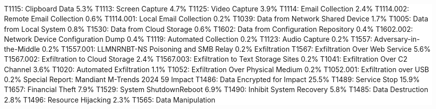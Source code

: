 T1115: Clipboard Data
5\.3%
T1113: Screen Capture
4\.7%
T1125: Video Capture
3\.9%
T1114: Email Collection
2\.4%
T1114\.002: Remote Email Collection
0\.6%
T1114\.001: Local Email Collection
0\.2%
T1039: Data from Network Shared Device
1\.7%
T1005: Data from Local System
0\.8%
T1530: Data from Cloud Storage
0\.6%
T1602: Data from Configuration Repository
0\.4%
T1602\.002: Network Device Configuration Dump
0\.4%
T1119: Automated Collection
0\.2%
T1123: Audio Capture
0\.2%
T1557: Adversary\-in\-the\-Middle
0\.2%
T1557\.001: LLMNRNBT\-NS Poisoning and SMB 
Relay
0\.2%
Exfiltration
T1567: Exfiltration Over Web Service
5\.6%
T1567\.002: Exfiltration to Cloud Storage
2\.4%
T1567\.003: Exfiltration to Text Storage Sites
0\.2%
T1041: Exfiltration Over C2 Channel
3\.6%
T1020: Automated Exfiltration
1\.1%
T1052: Exfiltration Over Physical Medium
0\.2%
T1052\.001: Exfiltration over USB
0\.2%
Special Report: Mandiant M\-Trends 2024
59
Impact
T1486: Data Encrypted for Impact
25\.5%
T1489: Service Stop
15\.9%
T1657: Financial Theft 
7\.9%
T1529: System ShutdownReboot
6\.9%
T1490: Inhibit System Recovery
5\.8%
T1485: Data Destruction
2\.8%
T1496: Resource Hijacking
2\.3%
T1565: Data Manipulation
